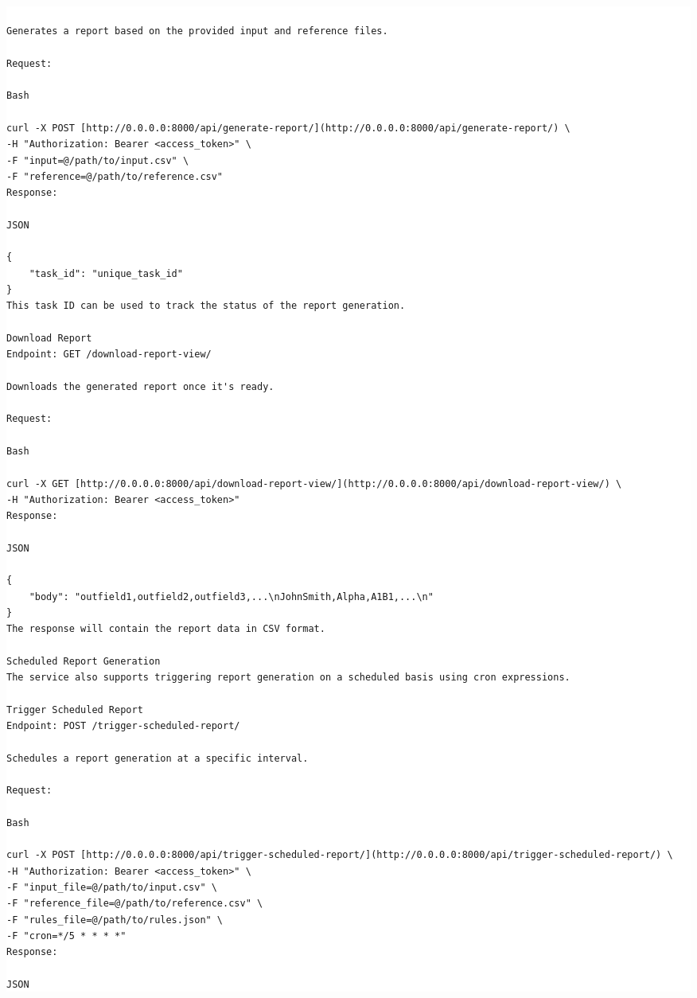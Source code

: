 ```text

Generates a report based on the provided input and reference files.

Request:

Bash

curl -X POST [http://0.0.0.0:8000/api/generate-report/](http://0.0.0.0:8000/api/generate-report/) \
-H "Authorization: Bearer <access_token>" \
-F "input=@/path/to/input.csv" \
-F "reference=@/path/to/reference.csv"
Response:

JSON

{
    "task_id": "unique_task_id"
}
This task ID can be used to track the status of the report generation.

Download Report
Endpoint: GET /download-report-view/

Downloads the generated report once it's ready.

Request:

Bash

curl -X GET [http://0.0.0.0:8000/api/download-report-view/](http://0.0.0.0:8000/api/download-report-view/) \
-H "Authorization: Bearer <access_token>"
Response:

JSON

{
    "body": "outfield1,outfield2,outfield3,...\nJohnSmith,Alpha,A1B1,...\n"
}
The response will contain the report data in CSV format.

Scheduled Report Generation
The service also supports triggering report generation on a scheduled basis using cron expressions.

Trigger Scheduled Report
Endpoint: POST /trigger-scheduled-report/

Schedules a report generation at a specific interval.

Request:

Bash

curl -X POST [http://0.0.0.0:8000/api/trigger-scheduled-report/](http://0.0.0.0:8000/api/trigger-scheduled-report/) \
-H "Authorization: Bearer <access_token>" \
-F "input_file=@/path/to/input.csv" \
-F "reference_file=@/path/to/reference.csv" \
-F "rules_file=@/path/to/rules.json" \
-F "cron=*/5 * * * *"
Response:

JSON
```